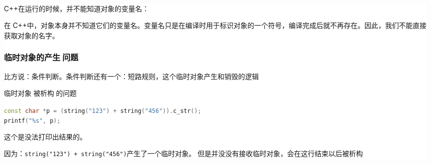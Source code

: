 C++在运行的时候，并不能知道对象的变量名：

在 C++中，对象本身并不知道它们的变量名。变量名只是在编译时用于标识对象的一个符号，编译完成后就不再存在。因此，我们不能直接获取对象的名字。

### 临时对象的产生 问题

比方说：条件判断。条件判断还有一个：短路规则，这个临时对象产生和销毁的逻辑

临时对象 被析构 的问题

```cpp
const char *p = (string("123") + string("456")).c_str();
printf("%s", p);
```

这个是没法打印出结果的。

因为：`string("123") + string("456")`产生了一个临时对象。
但是并没没有接收临时对象，会在这行结束以后被析构
